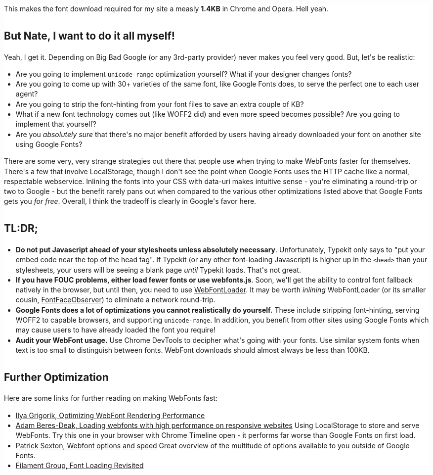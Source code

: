 This makes the font download required for my site a measly **1.4KB** in Chrome and Opera. Hell yeah.

## But Nate, I want to do it all myself!

Yeah, I get it. Depending on Big Bad Google (or any 3rd-party provider) never makes you feel very good. But, let's be realistic:

* Are you going to implement `unicode-range` optimization yourself? What if your designer changes fonts?
* Are you going to come up with 30+ varieties of the same font, like Google Fonts does, to serve the perfect one to each user agent?
* Are you going to strip the font-hinting from your font files to save an extra couple of KB?
* What if a new font technology comes out (like WOFF2 did) and even more speed becomes possible? Are you going to implement that yourself?
* Are you *absolutely sure* that there's no major benefit afforded by users having already downloaded your font on another site using Google Fonts?

There are some very, very strange strategies out there that people use when trying to make WebFonts faster for themselves. There's a few that involve LocalStorage, though I don't see the point when Google Fonts uses the HTTP cache like a normal, respectable webservice. Inlining the fonts into your CSS with data-uri makes intuitive sense - you're eliminating a round-trip  or two to Google - but the benefit rarely pans out when compared to the various other optimizations listed above that Google Fonts gets you *for free*. Overall, I think the tradeoff is clearly in Google's favor here.

## TL:DR;

* **Do not put Javascript ahead of your stylesheets unless absolutely necessary**. Unfortunately, Typekit only says to "put your embed code near the top of the head tag". If Typekit (or any other font-loading Javascript) is higher up in the `<head>` than your stylesheets, your users will be seeing a blank page *until* Typekit loads. That's not great.
* **If you have FOUC problems, either load fewer fonts or use webfonts.js**. Soon, we'll get the ability to control font fallback natively in the browser, but until then, you need to use [WebFontLoader](https://github.com/typekit/webfontloader). It may be worth *inlining* WebFontLoader (or its smaller cousin, [FontFaceObserver](https://github.com/bramstein/fontfaceobserver)) to eliminate a network round-trip.
* **Google Fonts does a lot of optimizations you cannot realistically do yourself.** These include stripping font-hinting, serving WOFF2 to capable browsers, and supporting `unicode-range`. In addition, you benefit from *other* sites using Google Fonts which may cause users to have already loaded the font you require!
* **Audit your WebFont usage.** Use Chrome DevTools to decipher what's going with your fonts. Use similar system fonts when text is too small to distinguish between fonts. WebFont downloads should almost always be less than 100KB.

## Further Optimization

Here are some links for further reading on making WebFonts fast:

* [Ilya Grigorik, Optimizing WebFont Rendering Performance](https://www.igvita.com/2014/01/31/optimizing-web-font-rendering-performance/)
* [Adam Beres-Deak, Loading webfonts with high performance on responsive websites](http://bdadam.com/blog/loading-webfonts-with-high-performance.html) Using LocalStorage to store and serve WebFonts. Try this one in your browser with Chrome Timeline open - it performs far worse than Google Fonts on first load.
* [Patrick Sexton, Webfont options and speed](https://varvy.com/pagespeed/web-font-options.html) Great overview of the multitude of options available to you outside of Google Fonts.
* [Filament Group, Font Loading Revisited](https://www.filamentgroup.com/lab/font-events.html)
